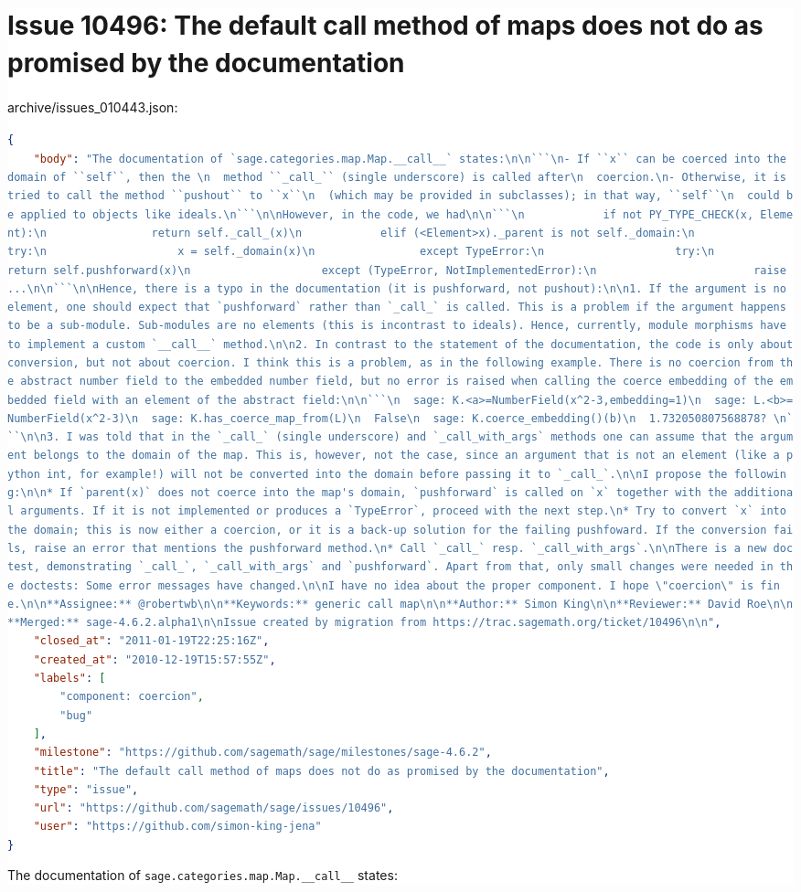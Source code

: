 # Issue 10496: The default call method of maps does not do as promised by the documentation

archive/issues_010443.json:
```json
{
    "body": "The documentation of `sage.categories.map.Map.__call__` states:\n\n```\n- If ``x`` can be coerced into the domain of ``self``, then the \n  method ``_call_`` (single underscore) is called after\n  coercion.\n- Otherwise, it is tried to call the method ``pushout`` to ``x``\n  (which may be provided in subclasses); in that way, ``self``\n  could be applied to objects like ideals.\n```\n\nHowever, in the code, we had\n\n```\n            if not PY_TYPE_CHECK(x, Element):\n                return self._call_(x)\n            elif (<Element>x)._parent is not self._domain:\n                try:\n                    x = self._domain(x)\n                except TypeError:\n                    try:\n                        return self.pushforward(x)\n                    except (TypeError, NotImplementedError):\n                        raise ...\n\n```\n\nHence, there is a typo in the documentation (it is pushforward, not pushout):\n\n1. If the argument is no element, one should expect that `pushforward` rather than `_call_` is called. This is a problem if the argument happens to be a sub-module. Sub-modules are no elements (this is incontrast to ideals). Hence, currently, module morphisms have to implement a custom `__call__` method.\n\n2. In contrast to the statement of the documentation, the code is only about conversion, but not about coercion. I think this is a problem, as in the following example. There is no coercion from the abstract number field to the embedded number field, but no error is raised when calling the coerce embedding of the embedded field with an element of the abstract field:\n\n```\n  sage: K.<a>=NumberField(x^2-3,embedding=1)\n  sage: L.<b>=NumberField(x^2-3)\n  sage: K.has_coerce_map_from(L)\n  False\n  sage: K.coerce_embedding()(b)\n  1.732050807568878? \n```\n\n3. I was told that in the `_call_` (single underscore) and `_call_with_args` methods one can assume that the argument belongs to the domain of the map. This is, however, not the case, since an argument that is not an element (like a python int, for example!) will not be converted into the domain before passing it to `_call_`.\n\nI propose the following:\n\n* If `parent(x)` does not coerce into the map's domain, `pushforward` is called on `x` together with the additional arguments. If it is not implemented or produces a `TypeError`, proceed with the next step.\n* Try to convert `x` into the domain; this is now either a coercion, or it is a back-up solution for the failing pushfoward. If the conversion fails, raise an error that mentions the pushforward method.\n* Call `_call_` resp. `_call_with_args`.\n\nThere is a new doc test, demonstrating `_call_`, `_call_with_args` and `pushforward`. Apart from that, only small changes were needed in the doctests: Some error messages have changed.\n\nI have no idea about the proper component. I hope \"coercion\" is fine.\n\n**Assignee:** @robertwb\n\n**Keywords:** generic call map\n\n**Author:** Simon King\n\n**Reviewer:** David Roe\n\n**Merged:** sage-4.6.2.alpha1\n\nIssue created by migration from https://trac.sagemath.org/ticket/10496\n\n",
    "closed_at": "2011-01-19T22:25:16Z",
    "created_at": "2010-12-19T15:57:55Z",
    "labels": [
        "component: coercion",
        "bug"
    ],
    "milestone": "https://github.com/sagemath/sage/milestones/sage-4.6.2",
    "title": "The default call method of maps does not do as promised by the documentation",
    "type": "issue",
    "url": "https://github.com/sagemath/sage/issues/10496",
    "user": "https://github.com/simon-king-jena"
}
```
The documentation of `sage.categories.map.Map.__call__` states:
